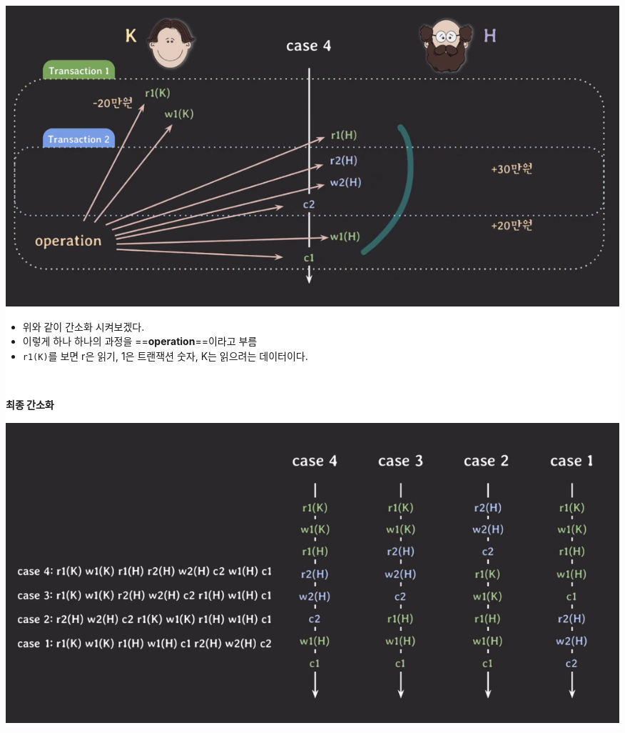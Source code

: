 ![](brain/image/lecture15-6.png)

- 위와 같이 간소화 시켜보겠다.
- 이렇게 하나 하나의 과정을 ==**operation**==이라고 부름
- `r1(K)`를 보면 r은 읽기, 1은 트랜잭션 숫자, K는 읽으려는 데이터이다.

<br>

**최종 간소화**

![](brain/image/lecture15-7.png)
